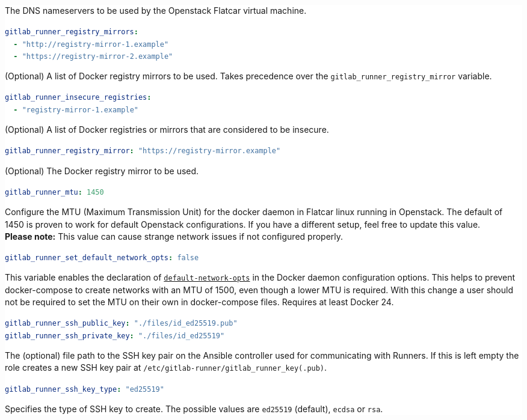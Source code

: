 The DNS nameservers to be used by the Openstack Flatcar virtual machine.

```yaml
gitlab_runner_registry_mirrors:
  - "http://registry-mirror-1.example"
  - "https://registry-mirror-2.example"
```

(Optional) A list of Docker registry mirrors to be used.
Takes precedence over the `gitlab_runner_registry_mirror` variable.

```yaml
gitlab_runner_insecure_registries:
  - "registry-mirror-1.example"
```

(Optional) A list of Docker registries or mirrors that are considered to be insecure.

```yaml
gitlab_runner_registry_mirror: "https://registry-mirror.example"
```

(Optional) The Docker registry mirror to be used.

```yaml
gitlab_runner_mtu: 1450
```

Configure the MTU (Maximum Transmission Unit) for the docker daemon in Flatcar
linux running in Openstack. The default of 1450 is proven to work for default
Openstack configurations. If you have a different setup, feel free to update
this value.  
**Please note:** This value can cause strange network issues if not configured
properly.

```yaml
gitlab_runner_set_default_network_opts: false
```

This variable enables the declaration of
[`default-network-opts`](https://docs.docker.com/engine/reference/commandline/dockerd/#default-network-options)
in the Docker daemon configuration options.
This helps to prevent docker-compose to create networks with an MTU of 1500,
even though a lower MTU is required.
With this change a user should not be required to set the MTU
on their own in docker-compose files.
Requires at least Docker 24.

```yaml
gitlab_runner_ssh_public_key: "./files/id_ed25519.pub"
gitlab_runner_ssh_private_key: "./files/id_ed25519"
```

The (optional) file path to the SSH key pair on the Ansible controller used for
communicating with Runners. If this is left empty the role creates a new SSH
key pair at `/etc/gitlab-runner/gitlab_runner_key(.pub)`.

```yaml
gitlab_runner_ssh_key_type: "ed25519"
```
Specifies the type of SSH key to create. The possible values are `ed25519`
(default), `ecdsa` or `rsa`.
